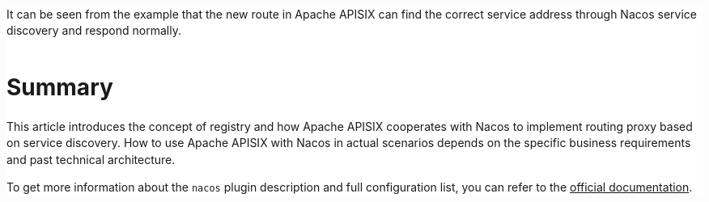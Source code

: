 It can be seen from the example that the new route in Apache APISIX can find the correct service address through Nacos service discovery and respond normally.

# Summary

This article introduces the concept of registry and how Apache APISIX cooperates with Nacos to implement routing proxy based on service discovery. How to use Apache APISIX with Nacos in actual scenarios depends on the specific business requirements and past technical architecture.

To get more information about the `nacos` plugin description and full configuration list, you can refer to the [official documentation](https://apisix.apache.org/zh/docs/apisix/discovery/nacos). 
